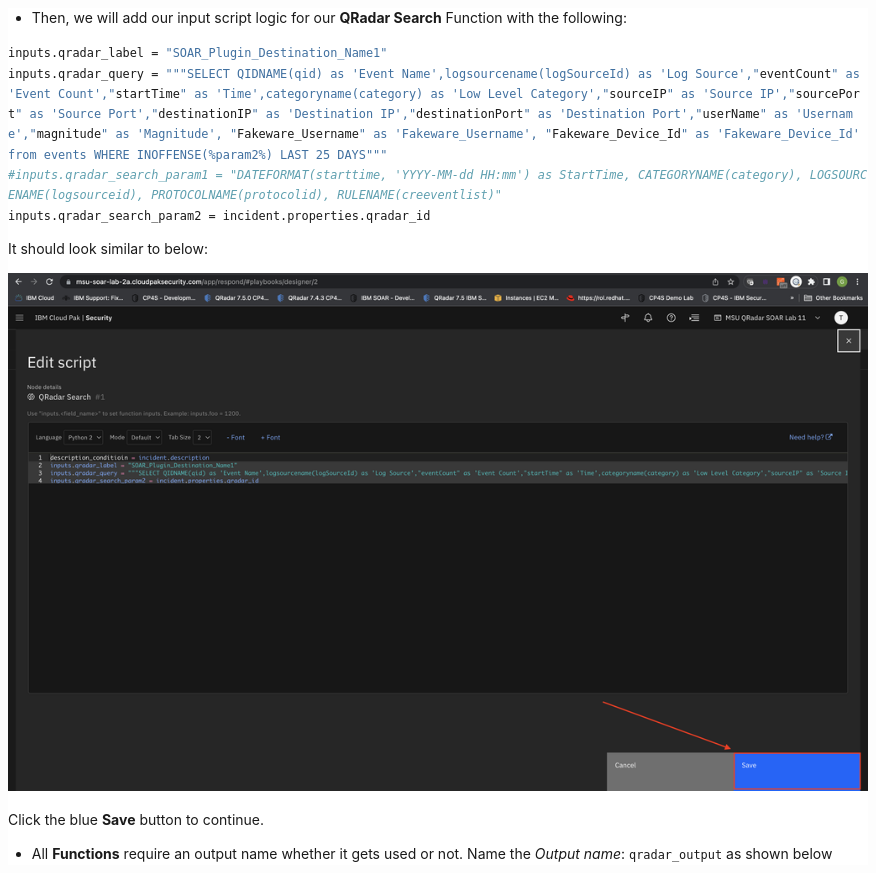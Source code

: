 - Then, we will add our input script logic for our **QRadar Search** Function with the following:

 ```bash
 inputs.qradar_label = "SOAR_Plugin_Destination_Name1"
 inputs.qradar_query = """SELECT QIDNAME(qid) as 'Event Name',logsourcename(logSourceId) as 'Log Source',"eventCount" as 'Event Count',"startTime" as 'Time',categoryname(category) as 'Low Level Category',"sourceIP" as 'Source IP',"sourcePort" as 'Source Port',"destinationIP" as 'Destination IP',"destinationPort" as 'Destination Port',"userName" as 'Username',"magnitude" as 'Magnitude', "Fakeware_Username" as 'Fakeware_Username', "Fakeware_Device_Id" as 'Fakeware_Device_Id' from events WHERE INOFFENSE(%param2%) LAST 25 DAYS"""
 #inputs.qradar_search_param1 = "DATEFORMAT(starttime, 'YYYY-MM-dd HH:mm') as StartTime, CATEGORYNAME(category), LOGSOURCENAME(logsourceid), PROTOCOLNAME(protocolid), RULENAME(creeventlist)"
 inputs.qradar_search_param2 = incident.properties.qradar_id
 ``` 
 It should look similar to below:
 
 ![Tech Bootcamp Lab Infrastructure](images/playbook-qradar-input-script.png)

 Click the blue **Save** button to continue.

- All **Functions** require an output name whether it gets used or not. Name the *Output name*: `qradar_output` as shown below  
